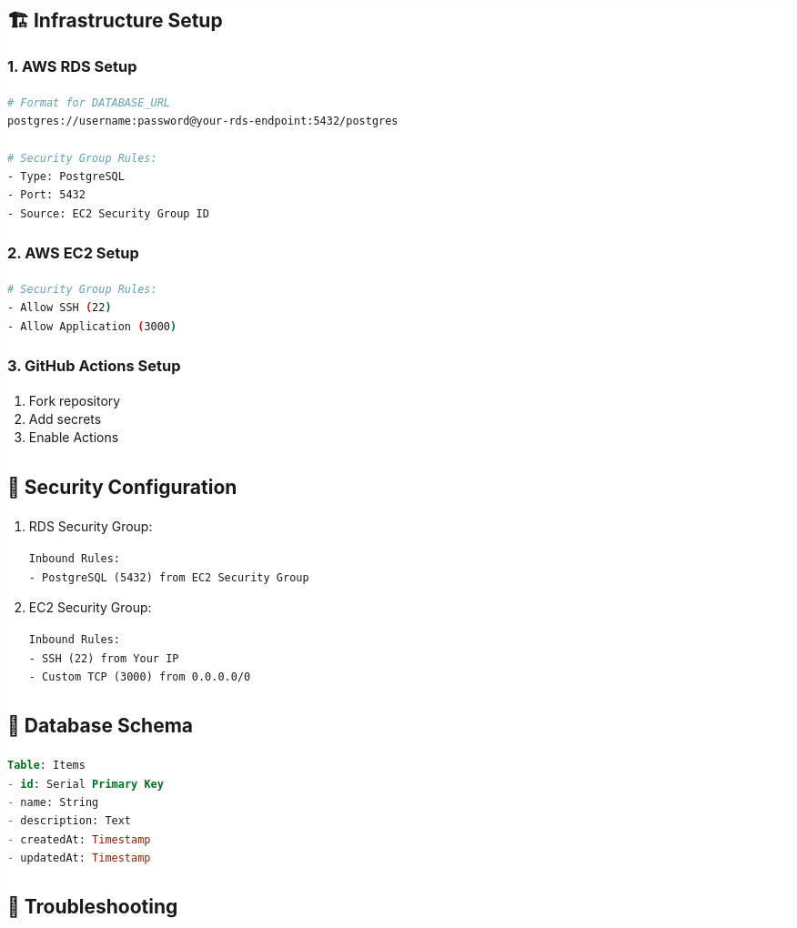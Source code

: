 ## 🏗️ Infrastructure Setup

### 1. AWS RDS Setup
```bash
# Format for DATABASE_URL
postgres://username:password@your-rds-endpoint:5432/postgres

# Security Group Rules:
- Type: PostgreSQL
- Port: 5432
- Source: EC2 Security Group ID
```

### 2. AWS EC2 Setup
```bash
# Security Group Rules:
- Allow SSH (22)
- Allow Application (3000)
```

### 3. GitHub Actions Setup
1. Fork repository
2. Add secrets
3. Enable Actions

## 🔐 Security Configuration

1. RDS Security Group:
   ```
   Inbound Rules:
   - PostgreSQL (5432) from EC2 Security Group
   ```

2. EC2 Security Group:
   ```
   Inbound Rules:
   - SSH (22) from Your IP
   - Custom TCP (3000) from 0.0.0.0/0
   ```

## 📝 Database Schema

```sql
Table: Items
- id: Serial Primary Key
- name: String
- description: Text
- createdAt: Timestamp
- updatedAt: Timestamp
```

## 🛟 Troubleshooting
